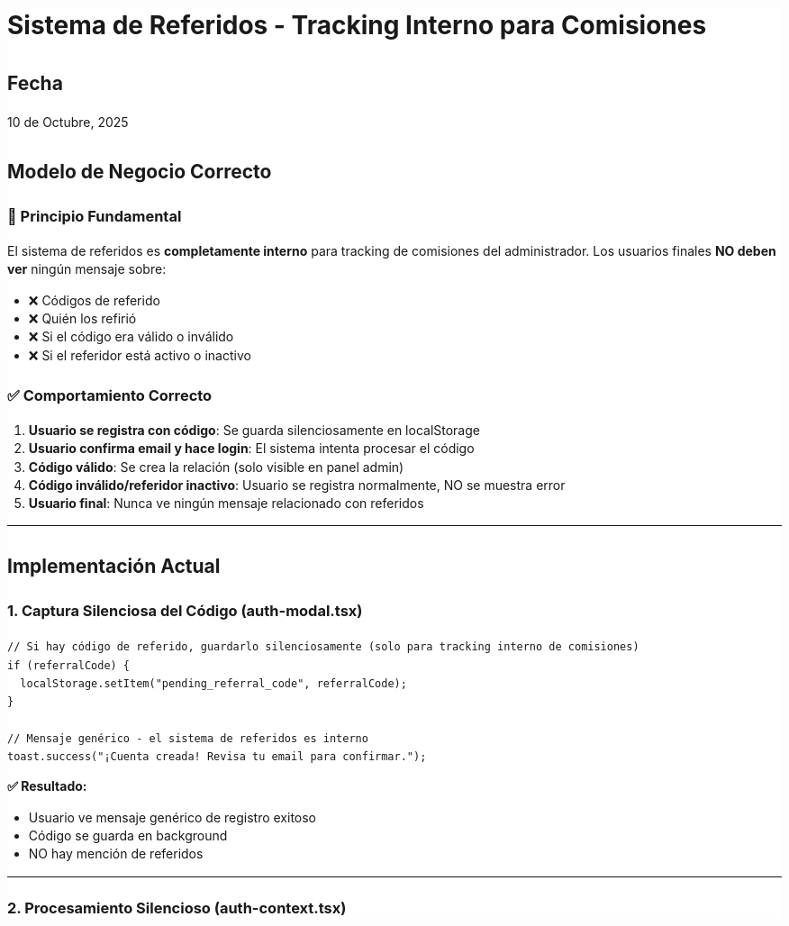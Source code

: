 # Sistema de Referidos - Tracking Interno para Comisiones

## Fecha

10 de Octubre, 2025

## Modelo de Negocio Correcto

### 🎯 Principio Fundamental

El sistema de referidos es **completamente interno** para tracking de comisiones del administrador. Los usuarios finales **NO deben ver** ningún mensaje sobre:

- ❌ Códigos de referido
- ❌ Quién los refirió
- ❌ Si el código era válido o inválido
- ❌ Si el referidor está activo o inactivo

### ✅ Comportamiento Correcto

1. **Usuario se registra con código**: Se guarda silenciosamente en localStorage
2. **Usuario confirma email y hace login**: El sistema intenta procesar el código
3. **Código válido**: Se crea la relación (solo visible en panel admin)
4. **Código inválido/referidor inactivo**: Usuario se registra normalmente, NO se muestra error
5. **Usuario final**: Nunca ve ningún mensaje relacionado con referidos

---

## Implementación Actual

### 1. Captura Silenciosa del Código (auth-modal.tsx)

```tsx
// Si hay código de referido, guardarlo silenciosamente (solo para tracking interno de comisiones)
if (referralCode) {
  localStorage.setItem("pending_referral_code", referralCode);
}

// Mensaje genérico - el sistema de referidos es interno
toast.success("¡Cuenta creada! Revisa tu email para confirmar.");
```

**✅ Resultado:**

- Usuario ve mensaje genérico de registro exitoso
- Código se guarda en background
- NO hay mención de referidos

---

### 2. Procesamiento Silencioso (auth-context.tsx)
